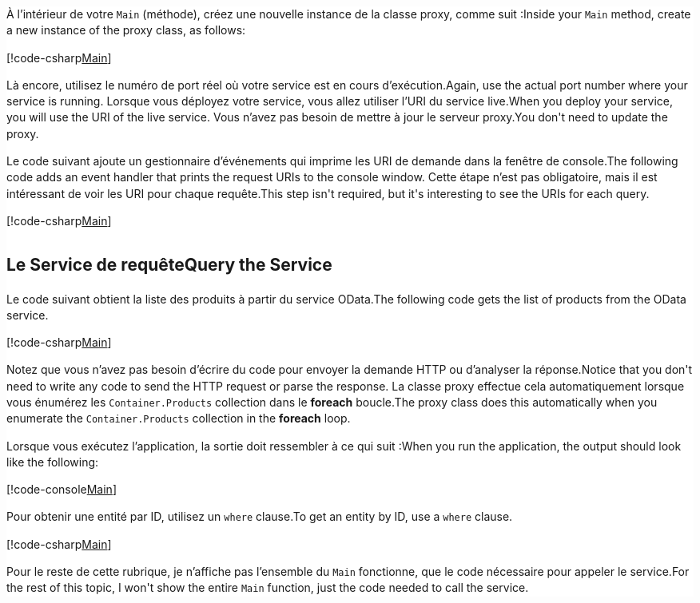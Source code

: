 <span data-ttu-id="0b2a1-141">À l’intérieur de votre `Main` (méthode), créez une nouvelle instance de la classe proxy, comme suit :</span><span class="sxs-lookup"><span data-stu-id="0b2a1-141">Inside your `Main` method, create a new instance of the proxy class, as follows:</span></span>

[!code-csharp[Main](calling-an-odata-service-from-a-net-client/samples/sample2.cs)]

<span data-ttu-id="0b2a1-142">Là encore, utilisez le numéro de port réel où votre service est en cours d’exécution.</span><span class="sxs-lookup"><span data-stu-id="0b2a1-142">Again, use the actual port number where your service is running.</span></span> <span data-ttu-id="0b2a1-143">Lorsque vous déployez votre service, vous allez utiliser l’URI du service live.</span><span class="sxs-lookup"><span data-stu-id="0b2a1-143">When you deploy your service, you will use the URI of the live service.</span></span> <span data-ttu-id="0b2a1-144">Vous n’avez pas besoin de mettre à jour le serveur proxy.</span><span class="sxs-lookup"><span data-stu-id="0b2a1-144">You don't need to update the proxy.</span></span>

<span data-ttu-id="0b2a1-145">Le code suivant ajoute un gestionnaire d’événements qui imprime les URI de demande dans la fenêtre de console.</span><span class="sxs-lookup"><span data-stu-id="0b2a1-145">The following code adds an event handler that prints the request URIs to the console window.</span></span> <span data-ttu-id="0b2a1-146">Cette étape n’est pas obligatoire, mais il est intéressant de voir les URI pour chaque requête.</span><span class="sxs-lookup"><span data-stu-id="0b2a1-146">This step isn't required, but it's interesting to see the URIs for each query.</span></span>

[!code-csharp[Main](calling-an-odata-service-from-a-net-client/samples/sample3.cs)]

## <a name="query-the-service"></a><span data-ttu-id="0b2a1-147">Le Service de requête</span><span class="sxs-lookup"><span data-stu-id="0b2a1-147">Query the Service</span></span>

<span data-ttu-id="0b2a1-148">Le code suivant obtient la liste des produits à partir du service OData.</span><span class="sxs-lookup"><span data-stu-id="0b2a1-148">The following code gets the list of products from the OData service.</span></span>

[!code-csharp[Main](calling-an-odata-service-from-a-net-client/samples/sample4.cs)]

<span data-ttu-id="0b2a1-149">Notez que vous n’avez pas besoin d’écrire du code pour envoyer la demande HTTP ou d’analyser la réponse.</span><span class="sxs-lookup"><span data-stu-id="0b2a1-149">Notice that you don't need to write any code to send the HTTP request or parse the response.</span></span> <span data-ttu-id="0b2a1-150">La classe proxy effectue cela automatiquement lorsque vous énumérez les `Container.Products` collection dans le **foreach** boucle.</span><span class="sxs-lookup"><span data-stu-id="0b2a1-150">The proxy class does this automatically when you enumerate the `Container.Products` collection in the **foreach** loop.</span></span>

<span data-ttu-id="0b2a1-151">Lorsque vous exécutez l’application, la sortie doit ressembler à ce qui suit :</span><span class="sxs-lookup"><span data-stu-id="0b2a1-151">When you run the application, the output should look like the following:</span></span>

[!code-console[Main](calling-an-odata-service-from-a-net-client/samples/sample5.cmd)]

<span data-ttu-id="0b2a1-152">Pour obtenir une entité par ID, utilisez un `where` clause.</span><span class="sxs-lookup"><span data-stu-id="0b2a1-152">To get an entity by ID, use a `where` clause.</span></span>

[!code-csharp[Main](calling-an-odata-service-from-a-net-client/samples/sample6.cs)]

<span data-ttu-id="0b2a1-153">Pour le reste de cette rubrique, je n’affiche pas l’ensemble du `Main` fonctionne, que le code nécessaire pour appeler le service.</span><span class="sxs-lookup"><span data-stu-id="0b2a1-153">For the rest of this topic, I won't show the entire `Main` function, just the code needed to call the service.</span></span>
